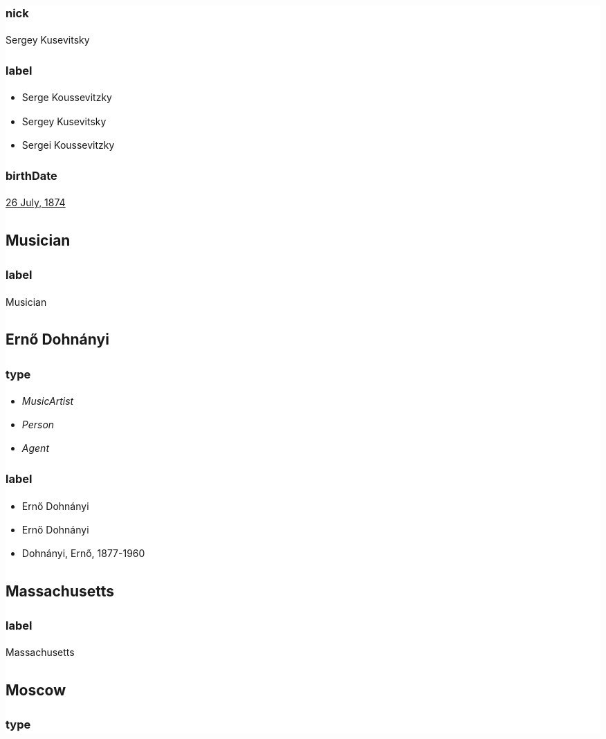 ### nick


Sergey Kusevitsky

### label

 - Serge Koussevitzky

 - Sergey Kusevitsky

 - Sergei Koussevitzky

### birthDate


[26 July, 1874](#26-July-1874)

## Musician

### label


Musician

## Ernő Dohnányi

### type

 - *MusicArtist*

 - *Person*

 - *Agent*

### label

 - Ernő Dohnányi

 - Ernő Dohnányi

 - Dohnányi, Ernő, 1877-1960

## Massachusetts

### label


Massachusetts

## Moscow

### type
